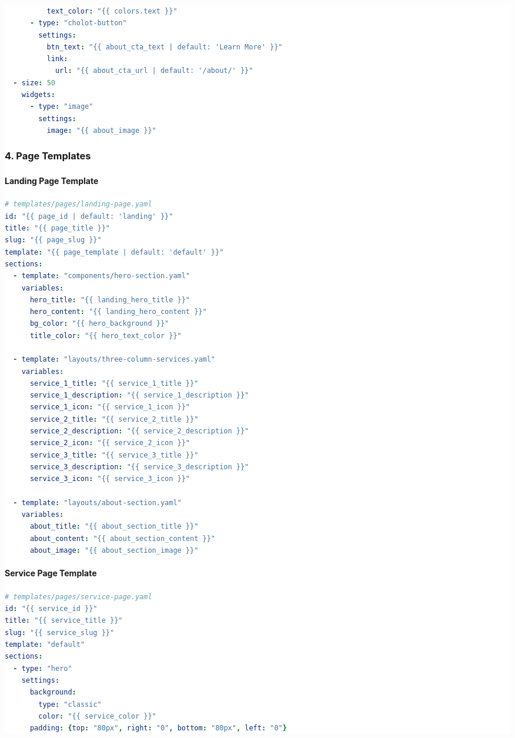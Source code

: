 ```yaml
          text_color: "{{ colors.text }}"
      - type: "cholot-button"
        settings:
          btn_text: "{{ about_cta_text | default: 'Learn More' }}"
          link:
            url: "{{ about_cta_url | default: '/about/' }}"
  - size: 50
    widgets:
      - type: "image"
        settings:
          image: "{{ about_image }}"
```

### 4. Page Templates

#### Landing Page Template
```yaml
# templates/pages/landing-page.yaml
id: "{{ page_id | default: 'landing' }}"
title: "{{ page_title }}"
slug: "{{ page_slug }}"
template: "{{ page_template | default: 'default' }}"
sections:
  - template: "components/hero-section.yaml"
    variables:
      hero_title: "{{ landing_hero_title }}"
      hero_content: "{{ landing_hero_content }}"
      bg_color: "{{ hero_background }}"
      title_color: "{{ hero_text_color }}"
  
  - template: "layouts/three-column-services.yaml"
    variables:
      service_1_title: "{{ service_1_title }}"
      service_1_description: "{{ service_1_description }}"
      service_1_icon: "{{ service_1_icon }}"
      service_2_title: "{{ service_2_title }}"
      service_2_description: "{{ service_2_description }}"
      service_2_icon: "{{ service_2_icon }}"
      service_3_title: "{{ service_3_title }}"
      service_3_description: "{{ service_3_description }}"
      service_3_icon: "{{ service_3_icon }}"
  
  - template: "layouts/about-section.yaml"
    variables:
      about_title: "{{ about_section_title }}"
      about_content: "{{ about_section_content }}"
      about_image: "{{ about_section_image }}"
```

#### Service Page Template
```yaml
# templates/pages/service-page.yaml
id: "{{ service_id }}"
title: "{{ service_title }}"
slug: "{{ service_slug }}"
template: "default"
sections:
  - type: "hero"
    settings:
      background:
        type: "classic"
        color: "{{ service_color }}"
      padding: {top: "80px", right: "0", bottom: "80px", left: "0"}
```